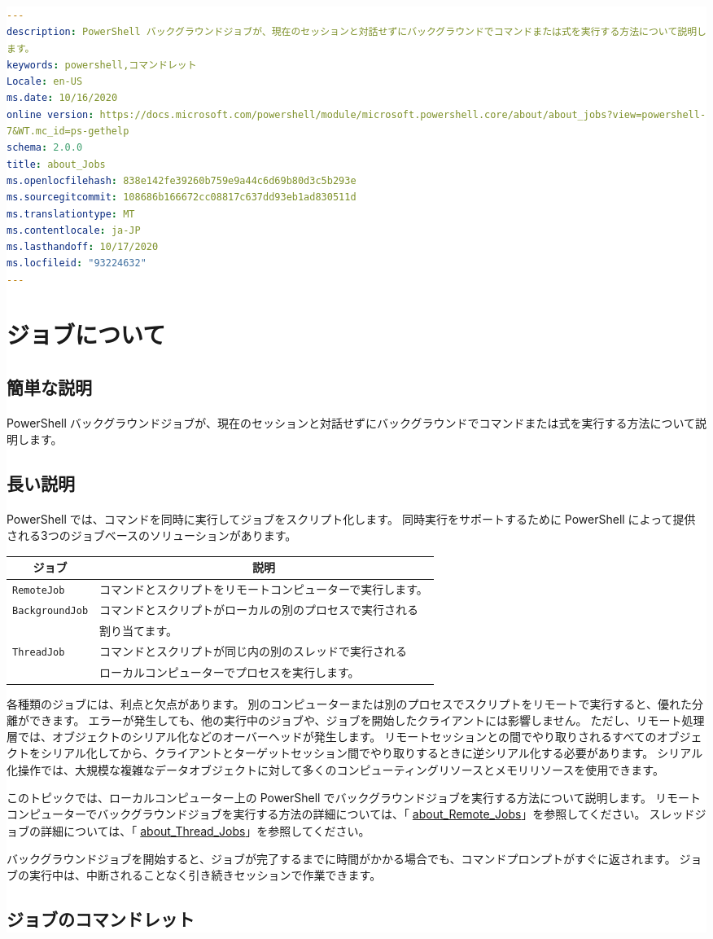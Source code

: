 ```yaml
---
description: PowerShell バックグラウンドジョブが、現在のセッションと対話せずにバックグラウンドでコマンドまたは式を実行する方法について説明します。
keywords: powershell,コマンドレット
Locale: en-US
ms.date: 10/16/2020
online version: https://docs.microsoft.com/powershell/module/microsoft.powershell.core/about/about_jobs?view=powershell-7&WT.mc_id=ps-gethelp
schema: 2.0.0
title: about_Jobs
ms.openlocfilehash: 838e142fe39260b759e9a44c6d69b80d3c5b293e
ms.sourcegitcommit: 108686b166672cc08817c637dd93eb1ad830511d
ms.translationtype: MT
ms.contentlocale: ja-JP
ms.lasthandoff: 10/17/2020
ms.locfileid: "93224632"
---
```

# <a name="about-jobs"></a>ジョブについて

## <a name="short-description"></a>簡単な説明
PowerShell バックグラウンドジョブが、現在のセッションと対話せずにバックグラウンドでコマンドまたは式を実行する方法について説明します。

## <a name="long-description"></a>長い説明

PowerShell では、コマンドを同時に実行してジョブをスクリプト化します。 同時実行をサポートするために PowerShell によって提供される3つのジョブベースのソリューションがあります。

|ジョブ            |説明                                                  |
|---------------|-------------------------------------------------------------|
|`RemoteJob`    |コマンドとスクリプトをリモートコンピューターで実行します。                 |
|`BackgroundJob`|コマンドとスクリプトがローカルの別のプロセスで実行される    |
|               |割り当てます。                                                     |
|`ThreadJob`    |コマンドとスクリプトが同じ内の別のスレッドで実行される  |
|               |ローカルコンピューターでプロセスを実行します。                                |

各種類のジョブには、利点と欠点があります。 別のコンピューターまたは別のプロセスでスクリプトをリモートで実行すると、優れた分離ができます。 エラーが発生しても、他の実行中のジョブや、ジョブを開始したクライアントには影響しません。 ただし、リモート処理層では、オブジェクトのシリアル化などのオーバーヘッドが発生します。 リモートセッションとの間でやり取りされるすべてのオブジェクトをシリアル化してから、クライアントとターゲットセッション間でやり取りするときに逆シリアル化する必要があります。 シリアル化操作では、大規模な複雑なデータオブジェクトに対して多くのコンピューティングリソースとメモリリソースを使用できます。

このトピックでは、ローカルコンピューター上の PowerShell でバックグラウンドジョブを実行する方法について説明します。 リモートコンピューターでバックグラウンドジョブを実行する方法の詳細については、「 [about_Remote_Jobs](about_Remote_Jobs.md)」を参照してください。 スレッドジョブの詳細については、「 [about_Thread_Jobs](about_Thread_Jobs.md)」を参照してください。

バックグラウンドジョブを開始すると、ジョブが完了するまでに時間がかかる場合でも、コマンドプロンプトがすぐに返されます。 ジョブの実行中は、中断されることなく引き続きセッションで作業できます。

## <a name="the-job-cmdlets"></a>ジョブのコマンドレット
